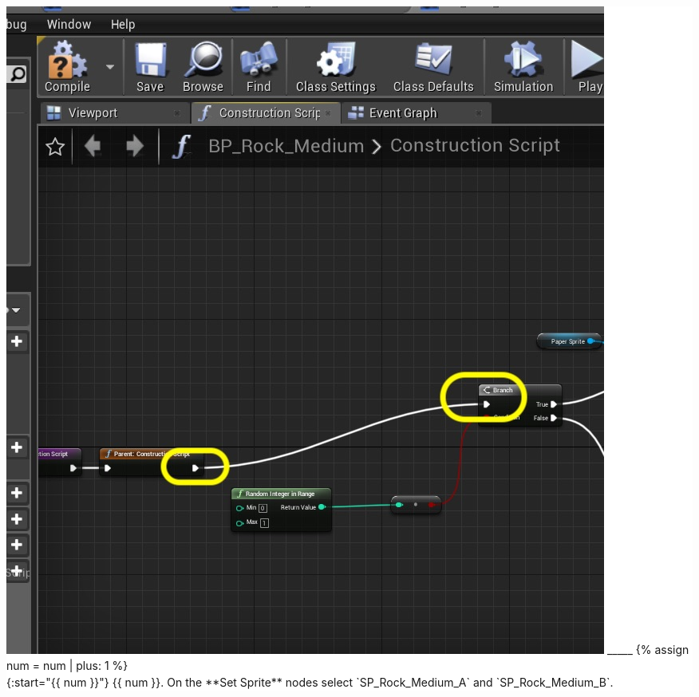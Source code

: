 <img src="images/ConnectBranchInputRockM.jpg"  class= "img-fluid"  alt="Create new sprite with button">  
</div>
</div>
_____ 
{% assign num = num | plus: 1 %}
<div class = "row">
<div class="col-12 col-lg-4 col align-self-center">
<div markdown = "1">
{:start="{{ num }}"}
{{ num }}. On the **Set Sprite** nodes select `SP_Rock_Medium_A` and `SP_Rock_Medium_B`.
</div>
</div>
<div class="col-12 col-lg-8">